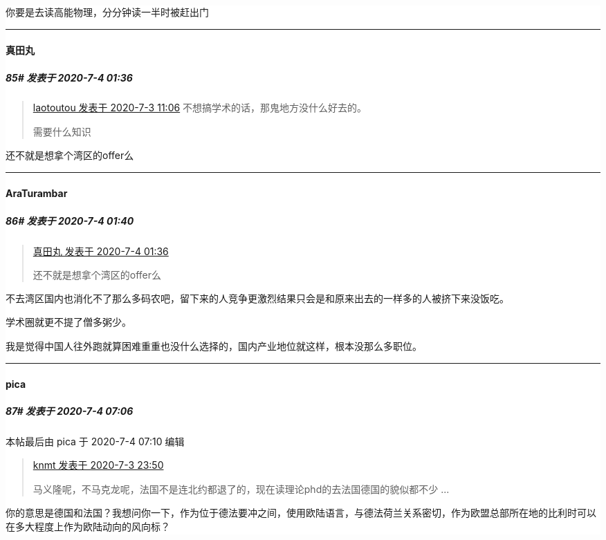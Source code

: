 你要是去读高能物理，分分钟读一半时被赶出门







-----

####  真田丸  
##### 85#       发表于 2020-7-4 01:36



<blockquote><a href="httphttps://bbs.saraba1st.com/2b/forum.php?mod=redirect&amp;goto=findpost&amp;pid=48046892&amp;ptid=1945542" target="_blank">laotoutou 发表于 2020-7-3 11:06</a>
不想搞学术的话，那鬼地方没什么好去的。

需要什么知识</blockquote>
还不就是想拿个湾区的offer么







-----

####  AraTurambar  
##### 86#       发表于 2020-7-4 01:40



<blockquote><a href="httphttps://bbs.saraba1st.com/2b/forum.php?mod=redirect&amp;goto=findpost&amp;pid=48058771&amp;ptid=1945542" target="_blank">真田丸 发表于 2020-7-4 01:36</a>

还不就是想拿个湾区的offer么</blockquote>
不去湾区国内也消化不了那么多码农吧，留下来的人竞争更激烈结果只会是和原来出去的一样多的人被挤下来没饭吃。


学术圈就更不提了僧多粥少。


我是觉得中国人往外跑就算困难重重也没什么选择的，国内产业地位就这样，根本没那么多职位。







-----

####  pica  
##### 87#       发表于 2020-7-4 07:06



 本帖最后由 pica 于 2020-7-4 07:10 编辑 
<blockquote><a href="httphttps://bbs.saraba1st.com/2b/forum.php?mod=redirect&amp;goto=findpost&amp;pid=48057435&amp;ptid=1945542" target="_blank">knmt 发表于 2020-7-3 23:50</a>

马义隆呢，不马克龙呢，法国不是连北约都退了的，现在读理论phd的去法国德国的貌似都不少 ...</blockquote>
你的意思是德国和法国？我想问你一下，作为位于德法要冲之间，使用欧陆语言，与德法荷兰关系密切，作为欧盟总部所在地的比利时可以在多大程度上作为欧陆动向的风向标？
